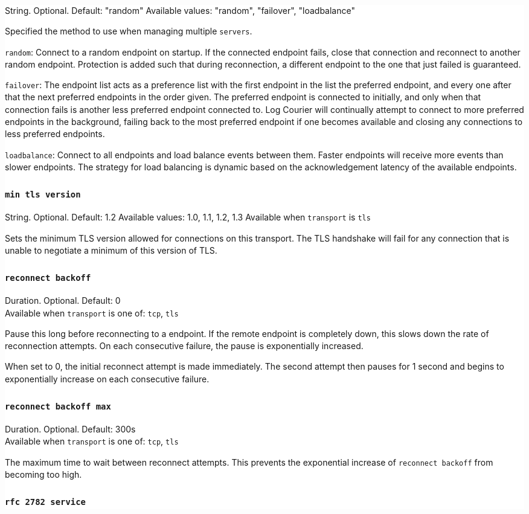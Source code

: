 String. Optional. Default: "random"
Available values: "random", "failover", "loadbalance"

Specified the method to use when managing multiple `servers`.

`random`: Connect to a random endpoint on startup. If the connected endpoint
fails, close that connection and reconnect to another random endpoint. Protection
is added such that during reconnection, a different endpoint to the one that just
failed is guaranteed.

`failover`: The endpoint list acts as a preference list with the first endpoint
in the list the preferred endpoint, and every one after that the next preferred
endpoints in the order given. The preferred endpoint is connected to initially,
and only when that connection fails is another less preferred endpoint connected
to. Log Courier will continually attempt to connect to more preferred endpoints
in the background, failing back to the most preferred endpoint if one becomes
available and closing any connections to less preferred endpoints.

`loadbalance`: Connect to all endpoints and load balance events between them.
Faster endpoints will receive more events than slower endpoints. The strategy
for load balancing is dynamic based on the acknowledgement latency of the
available endpoints.

### `min tls version`

String. Optional. Default: 1.2
Available values: 1.0, 1.1, 1.2, 1.3
Available when `transport` is `tls`

Sets the minimum TLS version allowed for connections on this transport. The TLS handshake will fail for any connection that is unable to negotiate a minimum of this version of TLS.

### `reconnect backoff`

Duration. Optional. Default: 0  
Available when `transport` is one of: `tcp`, `tls`

Pause this long before reconnecting to a endpoint. If the remote endpoint is
completely down, this slows down the rate of reconnection attempts. On each
consecutive failure, the pause is exponentially increased.

When set to 0, the initial reconnect attempt is made immediately. The second
attempt then pauses for 1 second and begins to exponentially increase on each
consecutive failure.

### `reconnect backoff max`

Duration. Optional. Default: 300s  
Available when `transport` is one of: `tcp`, `tls`

The maximum time to wait between reconnect attempts. This prevents the
exponential increase of `reconnect backoff` from becoming too high.

### `rfc 2782 service`
